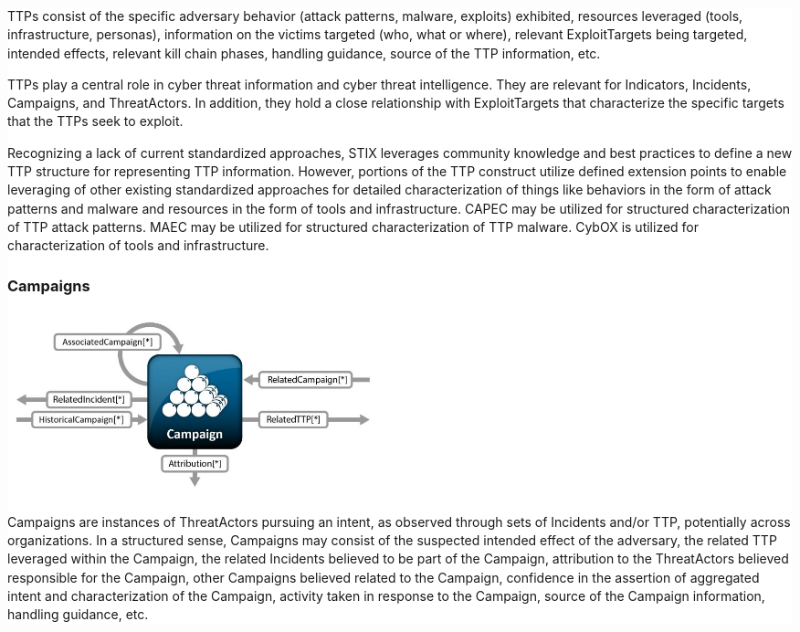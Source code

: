 TTPs consist of the specific adversary behavior (attack patterns, malware,
exploits) exhibited, resources leveraged (tools, infrastructure, personas),
information on the victims targeted (who, what or where), relevant
ExploitTargets being targeted, intended effects, relevant kill chain phases,
handling guidance, source of the TTP information, etc.

TTPs play a central role in cyber threat information and cyber threat
intelligence. They are relevant for Indicators, Incidents, Campaigns, and
ThreatActors. In addition, they hold a close relationship with ExploitTargets
that characterize the specific targets that the TTPs seek to exploit.

Recognizing a lack of current standardized approaches, STIX leverages community
knowledge and best practices to define a new TTP structure for representing TTP
information. However, portions of the TTP construct utilize defined extension
points to enable leveraging of other existing standardized approaches for
detailed characterization of things like behaviors in the form of attack
patterns and malware and resources in the form of tools and infrastructure.
CAPEC may be utilized for structured characterization of TTP attack patterns.
MAEC may be utilized for structured characterization of TTP malware. CybOX is
utilized for characterization of tools and infrastructure.

### Campaigns
<img class="pull-right" src="/images/campaign-rel.png" alt="Indicators" style="height: 200px"/>

Campaigns are instances of ThreatActors pursuing an intent, as observed through
sets of Incidents and/or TTP, potentially across organizations. In a structured
sense, Campaigns may consist of the suspected intended effect of the adversary,
the related TTP leveraged within the Campaign, the related Incidents believed
to be part of the Campaign, attribution to the ThreatActors believed
responsible for the Campaign, other Campaigns believed related to the Campaign,
confidence in the assertion of aggregated intent and characterization of the
Campaign, activity taken in response to the Campaign, source of the Campaign
information, handling guidance, etc.
